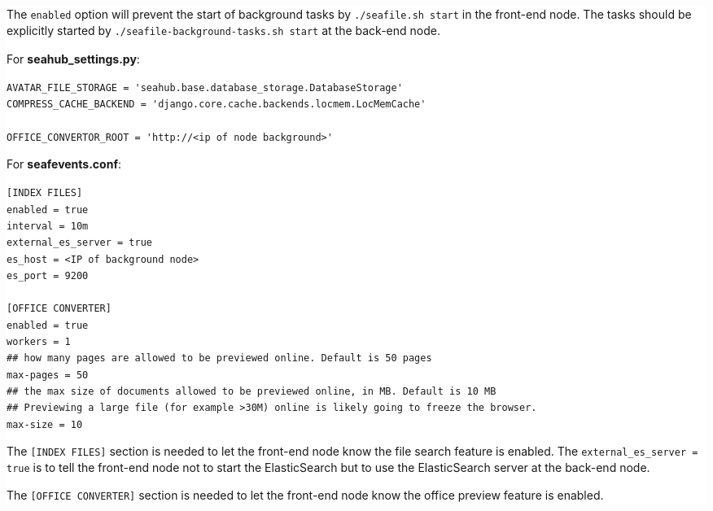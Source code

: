 The `enabled` option will prevent the start of background tasks by `./seafile.sh start` in the front-end node. The tasks should be explicitly started by `./seafile-background-tasks.sh start` at the back-end node.

For **seahub_settings.py**:

```
AVATAR_FILE_STORAGE = 'seahub.base.database_storage.DatabaseStorage'
COMPRESS_CACHE_BACKEND = 'django.core.cache.backends.locmem.LocMemCache'

OFFICE_CONVERTOR_ROOT = 'http://<ip of node background>'
```

For **seafevents.conf**:

```
[INDEX FILES]
enabled = true
interval = 10m
external_es_server = true
es_host = <IP of background node>
es_port = 9200

[OFFICE CONVERTER]
enabled = true
workers = 1
## how many pages are allowed to be previewed online. Default is 50 pages
max-pages = 50
## the max size of documents allowed to be previewed online, in MB. Default is 10 MB
## Previewing a large file (for example >30M) online is likely going to freeze the browser.
max-size = 10
```

The `[INDEX FILES]` section is needed to let the front-end node know the file search feature is enabled. The `external_es_server = true` is to tell the front-end node not to start the ElasticSearch but to use the ElasticSearch server at the back-end node.

The `[OFFICE CONVERTER]` section is needed to let the front-end node know the office preview feature is enabled.
